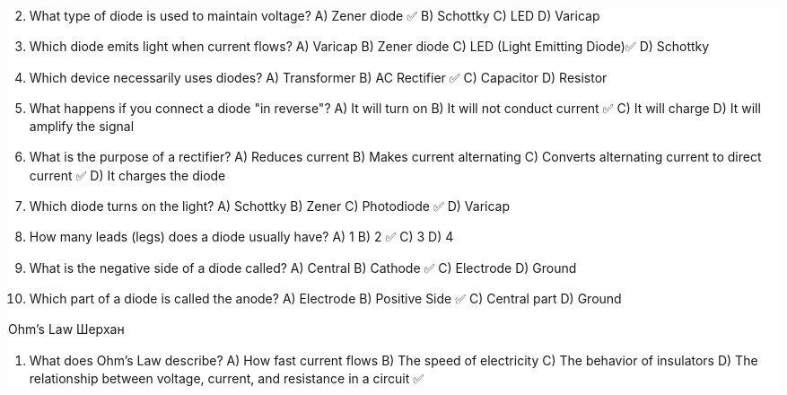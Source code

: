 2. What type of diode is used to maintain voltage?
A) Zener diode ✅
B) Schottky
C) LED
D) Varicap

3. Which diode emits light when current flows?
A) Varicap
B) Zener diode
C) LED (Light Emitting Diode)✅
D) Schottky

4. Which device necessarily uses diodes?
A) Transformer
B) AC Rectifier ✅
C) Capacitor
D) Resistor

5. What happens if you connect a diode "in reverse"?
A) It will turn on
B) It will not conduct current ✅
C) It will charge
D) It will amplify the signal

6. What is the purpose of a rectifier?
A) Reduces current
B) Makes current alternating
C) Converts alternating current to direct current ✅
D) It charges the diode

7. Which diode turns on the light?
A) Schottky
B) Zener 
C) Photodiode ✅
D) Varicap

8. How many leads (legs) does a diode usually have?
A) 1
B)  2 ✅
C) 3
D) 4

9. What is the negative side of a diode called?
A) Central
B) Cathode ✅
C) Electrode
D) Ground

10. Which part of a diode is called the anode?
A) Electrode
B) Positive Side ✅
C) Central part
D) Ground

Ohm’s Law   Шерхан
1. What does Ohm’s Law describe?
A) How fast current flows
B) The speed of electricity
C) The behavior of insulators
D) The relationship between voltage, current, and resistance in a circuit ✅
